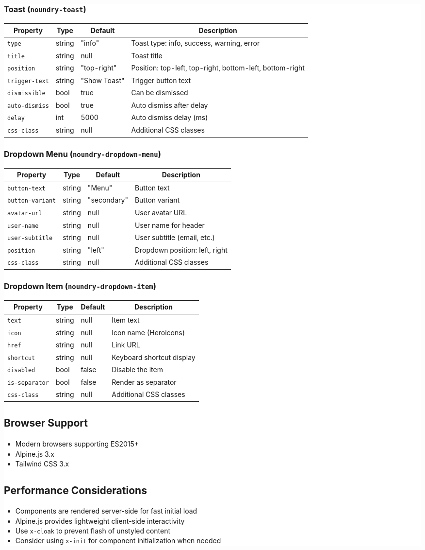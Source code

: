 ### Toast (`noundry-toast`)
| Property | Type | Default | Description |
|----------|------|---------|-------------|
| `type` | string | "info" | Toast type: info, success, warning, error |
| `title` | string | null | Toast title |
| `position` | string | "top-right" | Position: top-left, top-right, bottom-left, bottom-right |
| `trigger-text` | string | "Show Toast" | Trigger button text |
| `dismissible` | bool | true | Can be dismissed |
| `auto-dismiss` | bool | true | Auto dismiss after delay |
| `delay` | int | 5000 | Auto dismiss delay (ms) |
| `css-class` | string | null | Additional CSS classes |

### Dropdown Menu (`noundry-dropdown-menu`)
| Property | Type | Default | Description |
|----------|------|---------|-------------|
| `button-text` | string | "Menu" | Button text |
| `button-variant` | string | "secondary" | Button variant |
| `avatar-url` | string | null | User avatar URL |
| `user-name` | string | null | User name for header |
| `user-subtitle` | string | null | User subtitle (email, etc.) |
| `position` | string | "left" | Dropdown position: left, right |
| `css-class` | string | null | Additional CSS classes |

### Dropdown Item (`noundry-dropdown-item`)
| Property | Type | Default | Description |
|----------|------|---------|-------------|
| `text` | string | null | Item text |
| `icon` | string | null | Icon name (Heroicons) |
| `href` | string | null | Link URL |
| `shortcut` | string | null | Keyboard shortcut display |
| `disabled` | bool | false | Disable the item |
| `is-separator` | bool | false | Render as separator |
| `css-class` | string | null | Additional CSS classes |

## Browser Support
- Modern browsers supporting ES2015+
- Alpine.js 3.x
- Tailwind CSS 3.x

## Performance Considerations
- Components are rendered server-side for fast initial load
- Alpine.js provides lightweight client-side interactivity
- Use `x-cloak` to prevent flash of unstyled content
- Consider using `x-init` for component initialization when needed